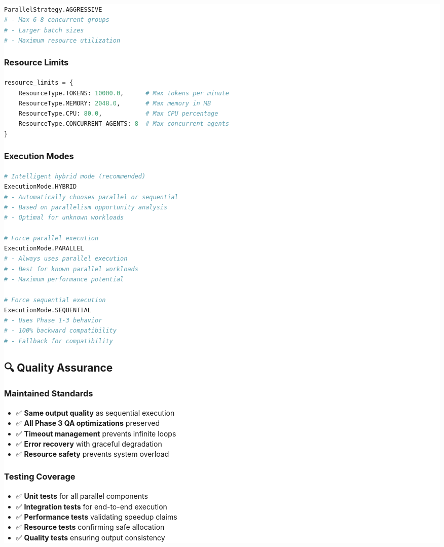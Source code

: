 ```python
ParallelStrategy.AGGRESSIVE
# - Max 6-8 concurrent groups  
# - Larger batch sizes
# - Maximum resource utilization
```

### Resource Limits

```python
resource_limits = {
    ResourceType.TOKENS: 10000.0,      # Max tokens per minute
    ResourceType.MEMORY: 2048.0,       # Max memory in MB  
    ResourceType.CPU: 80.0,            # Max CPU percentage
    ResourceType.CONCURRENT_AGENTS: 8  # Max concurrent agents
}
```

### Execution Modes

```python
# Intelligent hybrid mode (recommended)
ExecutionMode.HYBRID
# - Automatically chooses parallel or sequential
# - Based on parallelism opportunity analysis
# - Optimal for unknown workloads

# Force parallel execution
ExecutionMode.PARALLEL  
# - Always uses parallel execution
# - Best for known parallel workloads
# - Maximum performance potential

# Force sequential execution  
ExecutionMode.SEQUENTIAL
# - Uses Phase 1-3 behavior
# - 100% backward compatibility
# - Fallback for compatibility
```

## 🔍 Quality Assurance

### Maintained Standards
- ✅ **Same output quality** as sequential execution
- ✅ **All Phase 3 QA optimizations** preserved  
- ✅ **Timeout management** prevents infinite loops
- ✅ **Error recovery** with graceful degradation
- ✅ **Resource safety** prevents system overload

### Testing Coverage
- ✅ **Unit tests** for all parallel components
- ✅ **Integration tests** for end-to-end execution
- ✅ **Performance tests** validating speedup claims
- ✅ **Resource tests** confirming safe allocation
- ✅ **Quality tests** ensuring output consistency
